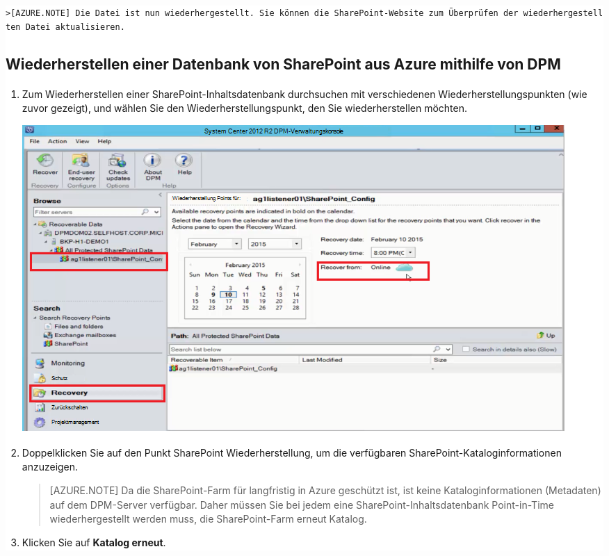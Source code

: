     >[AZURE.NOTE] Die Datei ist nun wiederhergestellt. Sie können die SharePoint-Website zum Überprüfen der wiederhergestellten Datei aktualisieren.

## <a name="restore-a-sharepoint-database-from-azure-by-using-dpm"></a>Wiederherstellen einer Datenbank von SharePoint aus Azure mithilfe von DPM

1. Zum Wiederherstellen einer SharePoint-Inhaltsdatenbank durchsuchen mit verschiedenen Wiederherstellungspunkten (wie zuvor gezeigt), und wählen Sie den Wiederherstellungspunkt, den Sie wiederherstellen möchten.

    ![DPM SharePoint Protection8](./media/backup-azure-backup-sharepoint/dpm-sharepoint-protection9.png)

2. Doppelklicken Sie auf den Punkt SharePoint Wiederherstellung, um die verfügbaren SharePoint-Kataloginformationen anzuzeigen.

    > [AZURE.NOTE] Da die SharePoint-Farm für langfristig in Azure geschützt ist, ist keine Kataloginformationen (Metadaten) auf dem DPM-Server verfügbar. Daher müssen Sie bei jedem eine SharePoint-Inhaltsdatenbank Point-in-Time wiederhergestellt werden muss, die SharePoint-Farm erneut Katalog.

3. Klicken Sie auf **Katalog erneut**.
